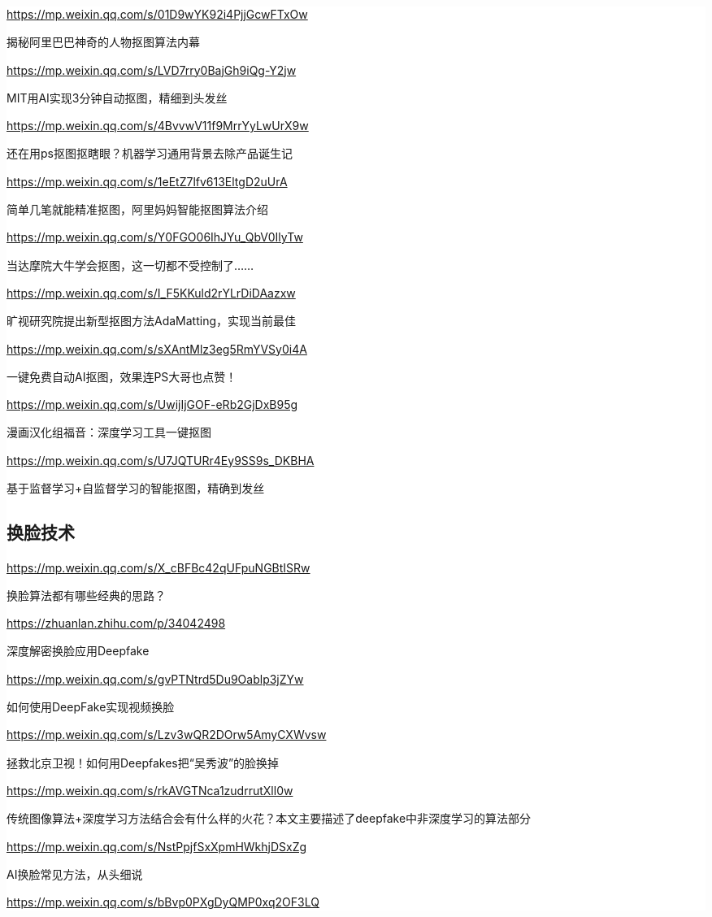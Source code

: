 https://mp.weixin.qq.com/s/01D9wYK92i4PjjGcwFTxOw

揭秘阿里巴巴神奇的人物抠图算法内幕

https://mp.weixin.qq.com/s/LVD7rry0BajGh9iQg-Y2jw

MIT用AI实现3分钟自动抠图，精细到头发丝

https://mp.weixin.qq.com/s/4BvvwV11f9MrrYyLwUrX9w

还在用ps抠图抠瞎眼？机器学习通用背景去除产品诞生记

https://mp.weixin.qq.com/s/1eEtZ7lfv613EltgD2uUrA

简单几笔就能精准抠图，阿里妈妈智能抠图算法介绍

https://mp.weixin.qq.com/s/Y0FGO06IhJYu_QbV0IlyTw

当达摩院大牛学会抠图，这一切都不受控制了……

https://mp.weixin.qq.com/s/I_F5KKuld2rYLrDiDAazxw

旷视研究院提出新型抠图方法AdaMatting，实现当前最佳

https://mp.weixin.qq.com/s/sXAntMlz3eg5RmYVSy0i4A

一键免费自动AI抠图，效果连PS大哥也点赞！

https://mp.weixin.qq.com/s/UwijIjGOF-eRb2GjDxB95g

漫画汉化组福音：深度学习工具一键抠图

https://mp.weixin.qq.com/s/U7JQTURr4Ey9SS9s_DKBHA

基于监督学习+自监督学习的智能抠图，精确到发丝

## 换脸技术

https://mp.weixin.qq.com/s/X_cBFBc42qUFpuNGBtISRw

换脸算法都有哪些经典的思路？

https://zhuanlan.zhihu.com/p/34042498

深度解密换脸应用Deepfake

https://mp.weixin.qq.com/s/gvPTNtrd5Du9Oablp3jZYw

如何使用DeepFake实现视频换脸

https://mp.weixin.qq.com/s/Lzv3wQR2DOrw5AmyCXWvsw

拯救北京卫视！如何用Deepfakes把“吴秀波”的脸换掉

https://mp.weixin.qq.com/s/rkAVGTNca1zudrrutXll0w

传统图像算法+深度学习方法结合会有什么样的火花？本文主要描述了deepfake中非深度学习的算法部分

https://mp.weixin.qq.com/s/NstPpjfSxXpmHWkhjDSxZg

AI换脸常见方法，从头细说

https://mp.weixin.qq.com/s/bBvp0PXgDyQMP0xq2OF3LQ

